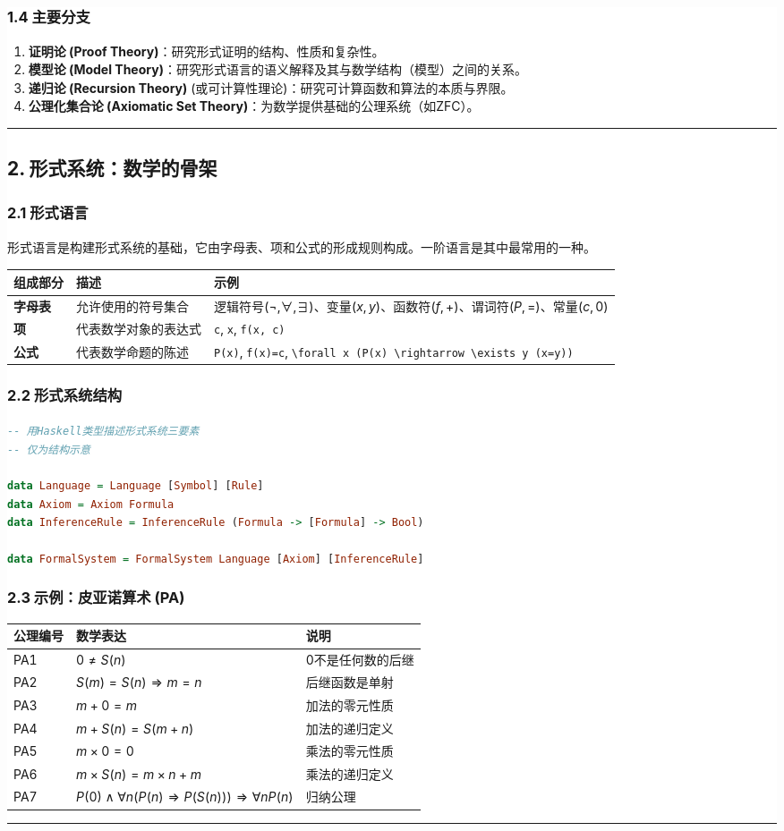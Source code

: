 ### 1.4 主要分支

1. **证明论 (Proof Theory)**：研究形式证明的结构、性质和复杂性。
2. **模型论 (Model Theory)**：研究形式语言的语义解释及其与数学结构（模型）之间的关系。
3. **递归论 (Recursion Theory)** (或可计算性理论)：研究可计算函数和算法的本质与界限。
4. **公理化集合论 (Axiomatic Set Theory)**：为数学提供基础的公理系统（如ZFC）。

---

## 2. 形式系统：数学的骨架

### 2.1 形式语言

形式语言是构建形式系统的基础，它由字母表、项和公式的形成规则构成。一阶语言是其中最常用的一种。

| 组成部分 | 描述 | 示例 |
| :--- | :--- | :--- |
| **字母表** | 允许使用的符号集合 | 逻辑符号($\neg, \forall, \exists$)、变量($x, y$)、函数符($f, +$)、谓词符($P, =$)、常量($c, 0$) |
| **项** | 代表数学对象的表达式 | `c`, `x`, `f(x, c)` |
| **公式** | 代表数学命题的陈述 | `P(x)`, `f(x)=c`, `\forall x (P(x) \rightarrow \exists y (x=y))` |

### 2.2 形式系统结构

```haskell
-- 用Haskell类型描述形式系统三要素
-- 仅为结构示意

data Language = Language [Symbol] [Rule]
data Axiom = Axiom Formula
data InferenceRule = InferenceRule (Formula -> [Formula] -> Bool)

data FormalSystem = FormalSystem Language [Axiom] [InferenceRule]
```

### 2.3 示例：皮亚诺算术 (PA)

| 公理编号 | 数学表达 | 说明 |
|:--------|:-----------------------------|:----------------------|
| PA1     | $0 \not= S(n)$               | 0不是任何数的后继      |
| PA2     | $S(m) = S(n) \Rightarrow m = n$ | 后继函数是单射        |
| PA3     | $m + 0 = m$                  | 加法的零元性质        |
| PA4     | $m + S(n) = S(m + n)$        | 加法的递归定义        |
| PA5     | $m \times 0 = 0$             | 乘法的零元性质        |
| PA6     | $m \times S(n) = m \times n + m$ | 乘法的递归定义    |
| PA7     | $P(0) \land \forall n (P(n) \Rightarrow P(S(n))) \Rightarrow \forall n P(n)$ | 归纳公理 |

---